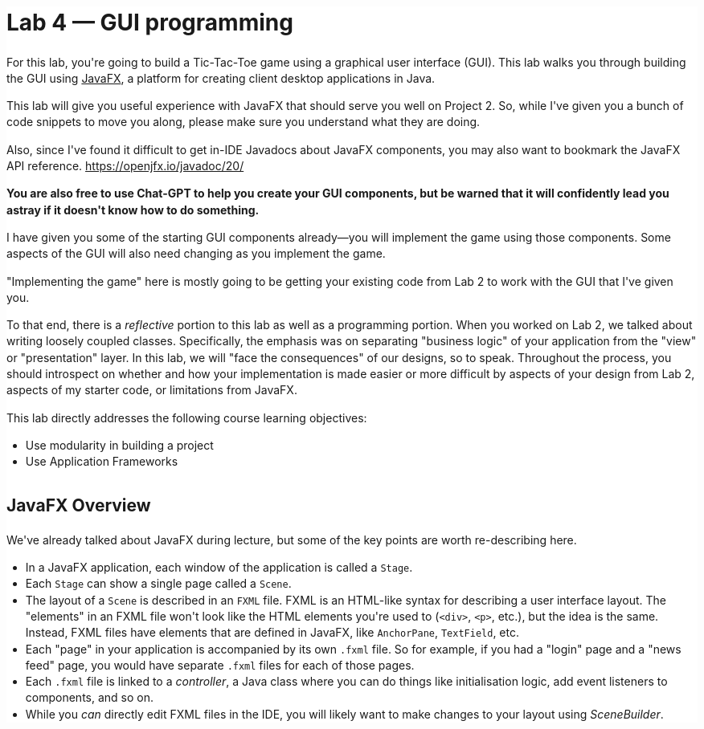 # Lab 4 — GUI programming

For this lab, you're going to build a Tic-Tac-Toe game using a graphical user interface (GUI).
This lab walks you through building the GUI using [JavaFX](https://openjfx.io/), a platform for creating client desktop applications in Java.

This lab will give you useful experience with JavaFX that should serve you well on Project 2.
So, while I've given you a bunch of code snippets to move you along, please make sure you understand what they are doing.

Also, since I've found it difficult to get in-IDE Javadocs about JavaFX components, you may also want to bookmark
the JavaFX API reference. https://openjfx.io/javadoc/20/

**You are also free to use Chat-GPT to help you create your GUI components, but be warned that it will confidently lead you astray if it doesn't know how to do something.**

I have given you some of the starting GUI components already—you will implement the game using those components.
Some aspects of the GUI will also need changing as you implement the game.

"Implementing the game" here is mostly going to be getting your existing code from Lab 2 to work with the GUI that I've given you.

To that end, there is a _reflective_ portion to this lab as well as a programming portion.
When you worked on Lab 2, we talked about writing loosely coupled classes.
Specifically, the emphasis was on separating "business logic" of your application from the "view" or "presentation" layer.
In this lab, we will "face the consequences" of our designs, so to speak.
Throughout the process, you should introspect on whether and how your implementation is made easier or more difficult by aspects of your design from Lab 2, aspects of my starter code, or limitations from JavaFX.

This lab directly addresses the following course learning objectives:

* Use modularity in building a project
* Use Application Frameworks

## JavaFX Overview

We've already talked about JavaFX during lecture, but some of the key points are worth re-describing here.

* In a JavaFX application, each window of the application is called a `Stage`.
* Each `Stage` can show a single page called a `Scene`.
* The layout of a `Scene` is described in an `FXML` file. FXML is an HTML-like syntax for describing a user interface layout. The "elements" in an FXML file won't look like the HTML elements you're used to (`<div>`, `<p>`, etc.), but the idea is the same. Instead, FXML files have elements that are defined in JavaFX, like `AnchorPane`, `TextField`, etc.
* Each "page" in your application is accompanied by its own `.fxml` file. So for example, if you had a "login" page and a "news feed" page, you would have separate `.fxml` files for each of those pages.
* Each `.fxml` file is linked to a *controller*, a Java class where you can do things like initialisation logic, add event listeners to components, and so on.
* While you _can_ directly edit FXML files in the IDE, you will likely want to make changes to your layout using _SceneBuilder_.
